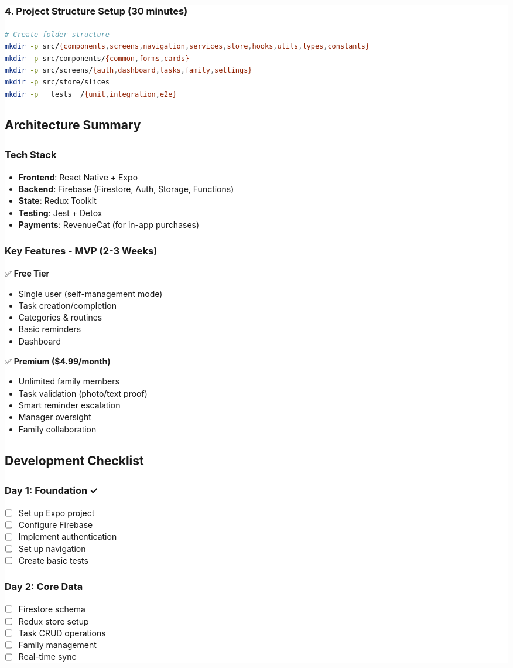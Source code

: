 ### 4. Project Structure Setup (30 minutes)
```bash
# Create folder structure
mkdir -p src/{components,screens,navigation,services,store,hooks,utils,types,constants}
mkdir -p src/components/{common,forms,cards}
mkdir -p src/screens/{auth,dashboard,tasks,family,settings}
mkdir -p src/store/slices
mkdir -p __tests__/{unit,integration,e2e}
```

## Architecture Summary

### Tech Stack
- **Frontend**: React Native + Expo
- **Backend**: Firebase (Firestore, Auth, Storage, Functions)
- **State**: Redux Toolkit
- **Testing**: Jest + Detox
- **Payments**: RevenueCat (for in-app purchases)

### Key Features - MVP (2-3 Weeks)
✅ **Free Tier**
- Single user (self-management mode)
- Task creation/completion
- Categories & routines
- Basic reminders
- Dashboard

✅ **Premium ($4.99/month)**
- Unlimited family members
- Task validation (photo/text proof)
- Smart reminder escalation
- Manager oversight
- Family collaboration

## Development Checklist

### Day 1: Foundation ✓
- [ ] Set up Expo project
- [ ] Configure Firebase
- [ ] Implement authentication
- [ ] Set up navigation
- [ ] Create basic tests

### Day 2: Core Data
- [ ] Firestore schema
- [ ] Redux store setup
- [ ] Task CRUD operations
- [ ] Family management
- [ ] Real-time sync

